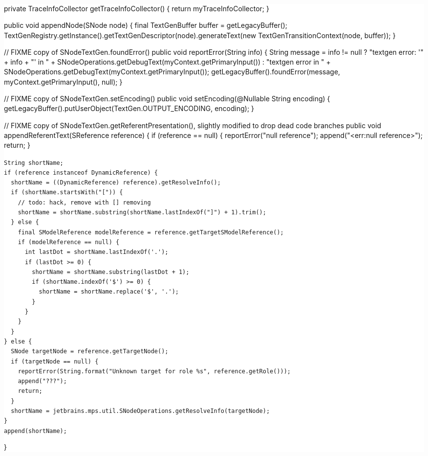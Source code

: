   private TraceInfoCollector getTraceInfoCollector() {
    return myTraceInfoCollector;
  }

  public void appendNode(SNode node) {
    final TextGenBuffer buffer = getLegacyBuffer();
    TextGenRegistry.getInstance().getTextGenDescriptor(node).generateText(new TextGenTransitionContext(node, buffer));
  }

  // FIXME copy of SNodeTextGen.foundError()
  public void reportError(String info) {
    String message = info != null ?
        "textgen error: '" + info + "' in " + SNodeOperations.getDebugText(myContext.getPrimaryInput()) :
        "textgen error in " + SNodeOperations.getDebugText(myContext.getPrimaryInput());
    getLegacyBuffer().foundError(message, myContext.getPrimaryInput(), null);
  }

  // FIXME copy of SNodeTextGen.setEncoding()
  public void setEncoding(@Nullable String encoding) {
    getLegacyBuffer().putUserObject(TextGen.OUTPUT_ENCODING, encoding);
  }

  // FIXME copy of SNodeTextGen.getReferentPresentation(), slightly modified to drop dead code branches
  public void appendReferentText(SReference reference) {
    if (reference == null) {
      reportError("null reference");
      append("<err:null reference>");
      return;
    }

    String shortName;
    if (reference instanceof DynamicReference) {
      shortName = ((DynamicReference) reference).getResolveInfo();
      if (shortName.startsWith("[")) {
        // todo: hack, remove with [] removing
        shortName = shortName.substring(shortName.lastIndexOf("]") + 1).trim();
      } else {
        final SModelReference modelReference = reference.getTargetSModelReference();
        if (modelReference == null) {
          int lastDot = shortName.lastIndexOf('.');
          if (lastDot >= 0) {
            shortName = shortName.substring(lastDot + 1);
            if (shortName.indexOf('$') >= 0) {
              shortName = shortName.replace('$', '.');
            }
          }
        }
      }
    } else {
      SNode targetNode = reference.getTargetNode();
      if (targetNode == null) {
        reportError(String.format("Unknown target for role %s", reference.getRole()));
        append("???");
        return;
      }
      shortName = jetbrains.mps.util.SNodeOperations.getResolveInfo(targetNode);
    }
    append(shortName);
  }
